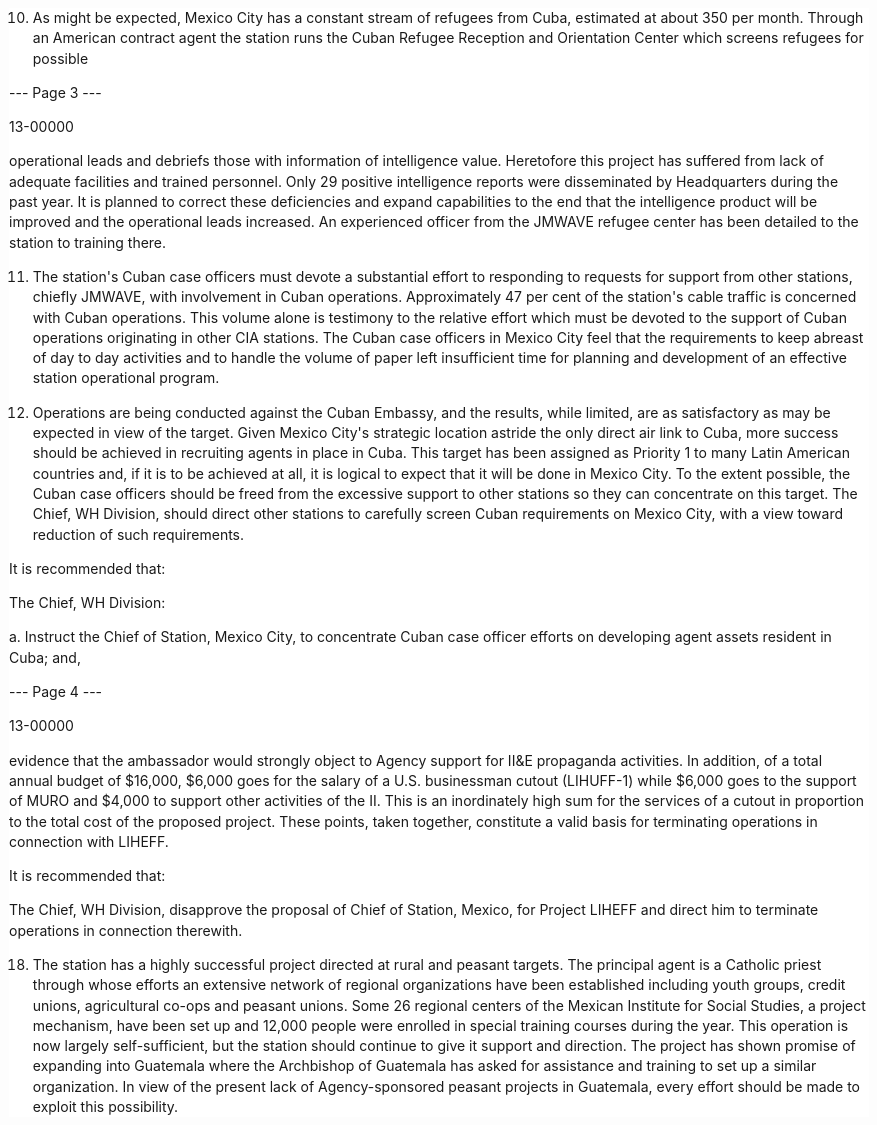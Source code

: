 10. As might be expected, Mexico City has a constant stream of refugees from Cuba, estimated at about 350 per month. Through an American contract agent the station runs the Cuban Refugee Reception and Orientation Center which screens refugees for possible

--- Page 3 ---

13-00000

operational leads and debriefs those with information of intelligence value. Heretofore this project has suffered from lack of adequate facilities and trained personnel. Only 29 positive intelligence reports were disseminated by Headquarters during the past year. It is planned to correct these deficiencies and expand capabilities to the end that the intelligence product will be improved and the operational leads increased. An experienced officer from the JMWAVE refugee center has been detailed to the station to training there.

11. The station's Cuban case officers must devote a substantial effort to responding to requests for support from other stations, chiefly JMWAVE, with involvement in Cuban operations. Approximately 47 per cent of the station's cable traffic is concerned with Cuban operations. This volume alone is testimony to the relative effort which must be devoted to the support of Cuban operations originating in other CIA stations. The Cuban case officers in Mexico City feel that the requirements to keep abreast of day to day activities and to handle the volume of paper left insufficient time for planning and development of an effective station operational program.

12. Operations are being conducted against the Cuban Embassy, and the results, while limited, are as satisfactory as may be expected in view of the target. Given Mexico City's strategic location astride the only direct air link to Cuba, more success should be achieved in recruiting agents in place in Cuba. This target has been assigned as Priority 1 to many Latin American countries and, if it is to be achieved at all, it is logical to expect that it will be done in Mexico City. To the extent possible, the Cuban case officers should be freed from the excessive support to other stations so they can concentrate on this target. The Chief, WH Division, should direct other stations to carefully screen Cuban requirements on Mexico City, with a view toward reduction of such requirements.

It is recommended that:

The Chief, WH Division:

a. Instruct the Chief of Station, Mexico City, to concentrate Cuban case officer efforts on developing agent assets resident in Cuba; and,

--- Page 4 ---

13-00000

evidence that the ambassador would strongly object to Agency support for II&E propaganda activities. In addition, of a total annual budget of $16,000, $6,000 goes for the salary of a U.S. businessman cutout (LIHUFF-1) while $6,000 goes to the support of MURO and $4,000 to support other activities of the II. This is an inordinately high sum for the services of a cutout in proportion to the total cost of the proposed project. These points, taken together, constitute a valid basis for terminating operations in connection with LIHEFF.

It is recommended that:

The Chief, WH Division, disapprove the proposal of Chief of Station, Mexico, for Project LIHEFF and direct him to terminate operations in connection therewith.

18. The station has a highly successful project directed at rural and peasant targets. The principal agent is a Catholic priest through whose efforts an extensive network of regional organizations have been established including youth groups, credit unions, agricultural co-ops and peasant unions. Some 26 regional centers of the Mexican Institute for Social Studies, a project mechanism, have been set up and 12,000 people were enrolled in special training courses during the year. This operation is now largely self-sufficient, but the station should continue to give it support and direction. The project has shown promise of expanding into Guatemala where the Archbishop of Guatemala has asked for assistance and training to set up a similar organization. In view of the present lack of Agency-sponsored peasant projects in Guatemala, every effort should be made to exploit this possibility.
